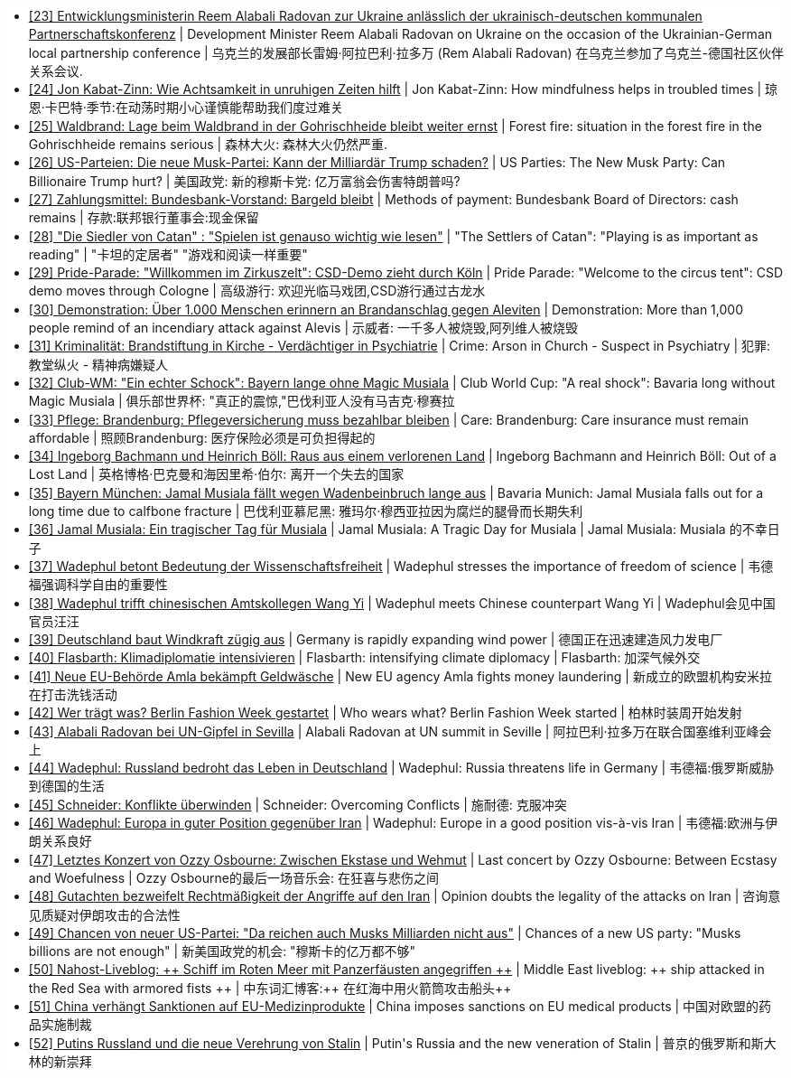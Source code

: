 - [[23] Entwicklungsministerin Reem Alabali Radovan zur Ukraine anlässlich der ukrainisch-deutschen kommunalen Partnerschaftskonferenz](#article-23) | Development Minister Reem Alabali Radovan on Ukraine on the occasion of the Ukrainian-German local partnership conference | 乌克兰的发展部长雷姆·阿拉巴利·拉多万 (Rem Alabali Radovan) 在乌克兰参加了乌克兰-德国社区伙伴关系会议.
- [[24] Jon Kabat-Zinn: Wie Achtsamkeit in unruhigen Zeiten hilft](#article-24) | Jon Kabat-Zinn: How mindfulness helps in troubled times | 琼恩·卡巴特·季节:在动荡时期小心谨慎能帮助我们度过难关
- [[25] Waldbrand: Lage beim Waldbrand in der Gohrischheide bleibt weiter ernst](#article-25) | Forest fire: situation in the forest fire in the Gohrischheide remains serious | 森林大火: 森林大火仍然严重.
- [[26] US-Parteien: Die neue Musk-Partei: Kann der Milliardär Trump schaden?](#article-26) | US Parties: The New Musk Party: Can Billionaire Trump hurt? | 美国政党: 新的穆斯卡党: 亿万富翁会伤害特朗普吗?
- [[27] Zahlungsmittel: Bundesbank-Vorstand: Bargeld bleibt](#article-27) | Methods of payment: Bundesbank Board of Directors: cash remains | 存款:联邦银行董事会:现金保留
- [[28] "Die Siedler von Catan" : "Spielen ist genauso wichtig wie lesen"](#article-28) | "The Settlers of Catan": "Playing is as important as reading" | "卡坦的定居者" "游戏和阅读一样重要"
- [[29] Pride-Parade: "Willkommen im Zirkuszelt": CSD-Demo zieht durch Köln](#article-29) | Pride Parade: "Welcome to the circus tent": CSD demo moves through Cologne | 高级游行: 欢迎光临马戏团,CSD游行通过古龙水
- [[30] Demonstration: Über 1.000 Menschen erinnern an Brandanschlag gegen Aleviten](#article-30) | Demonstration: More than 1,000 people remind of an incendiary attack against Alevis | 示威者: 一千多人被烧毁,阿列维人被烧毁
- [[31] Kriminalität: Brandstiftung in Kirche - Verdächtiger in Psychiatrie](#article-31) | Crime: Arson in Church - Suspect in Psychiatry | 犯罪: 教堂纵火 - 精神病嫌疑人
- [[32] Club-WM: "Ein echter Schock": Bayern lange ohne Magic Musiala](#article-32) | Club World Cup: "A real shock": Bavaria long without Magic Musiala | 俱乐部世界杯: "真正的震惊,"巴伐利亚人没有马吉克·穆赛拉
- [[33] Pflege: Brandenburg: Pflegeversicherung muss bezahlbar bleiben](#article-33) | Care: Brandenburg: Care insurance must remain affordable | 照顾Brandenburg: 医疗保险必须是可负担得起的
- [[34] Ingeborg Bachmann und Heinrich Böll: Raus aus einem verlorenen Land](#article-34) | Ingeborg Bachmann and Heinrich Böll: Out of a Lost Land | 英格博格·巴克曼和海因里希·伯尔: 离开一个失去的国家
- [[35] Bayern München: Jamal Musiala fällt wegen Wadenbeinbruch lange aus](#article-35) | Bavaria Munich: Jamal Musiala falls out for a long time due to calfbone fracture | 巴伐利亚慕尼黑: 雅玛尔·穆西亚拉因为腐烂的腿骨而长期失利
- [[36] Jamal Musiala: Ein tragischer Tag für Musiala](#article-36) | Jamal Musiala: A Tragic Day for Musiala | Jamal Musiala: Musiala 的不幸日子
- [[37] Wadephul betont Bedeutung der Wissenschaftsfreiheit](#article-37) | Wadephul stresses the importance of freedom of science | 韦德福强调科学自由的重要性
- [[38] Wadephul trifft chinesischen Amtskollegen Wang Yi](#article-38) | Wadephul meets Chinese counterpart Wang Yi | Wadephul会见中国官员汪汪
- [[39] Deutschland baut Windkraft zügig aus](#article-39) | Germany is rapidly expanding wind power | 德国正在迅速建造风力发电厂
- [[40] Flasbarth: Klimadiplomatie intensivieren](#article-40) | Flasbarth: intensifying climate diplomacy | Flasbarth: 加深气候外交
- [[41] Neue EU-Behörde Amla bekämpft Geldwäsche](#article-41) | New EU agency Amla fights money laundering | 新成立的欧盟机构安米拉在打击洗钱活动
- [[42] Wer trägt was? Berlin Fashion Week gestartet](#article-42) | Who wears what? Berlin Fashion Week started | 柏林时装周开始发射
- [[43] Alabali Radovan bei UN-Gipfel in Sevilla](#article-43) | Alabali Radovan at UN summit in Seville | 阿拉巴利·拉多万在联合国塞维利亚峰会上
- [[44] Wadephul: Russland bedroht das Leben in Deutschland](#article-44) | Wadephul: Russia threatens life in Germany | 韦德福:俄罗斯威胁到德国的生活
- [[45] Schneider: Konflikte überwinden](#article-45) | Schneider: Overcoming Conflicts | 施耐德: 克服冲突
- [[46] Wadephul: Europa in guter Position gegenüber Iran](#article-46) | Wadephul: Europe in a good position vis-à-vis Iran | 韦德福:欧洲与伊朗关系良好
- [[47] Letztes Konzert von Ozzy Osbourne: Zwischen Ekstase und Wehmut](#article-47) | Last concert by Ozzy Osbourne: Between Ecstasy and Woefulness | Ozzy Osbourne的最后一场音乐会: 在狂喜与悲伤之间
- [[48] Gutachten bezweifelt Rechtmäßigkeit der Angriffe auf den Iran](#article-48) | Opinion doubts the legality of the attacks on Iran | 咨询意见质疑对伊朗攻击的合法性
- [[49] Chancen von neuer US-Partei: "Da reichen auch Musks Milliarden nicht aus"](#article-49) | Chances of a new US party: "Musks billions are not enough" | 新美国政党的机会: "穆斯卡的亿万都不够"
- [[50] Nahost-Liveblog: ++ Schiff im Roten Meer mit Panzerfäusten angegriffen ++](#article-50) | Middle East liveblog: ++ ship attacked in the Red Sea with armored fists ++ | 中东词汇博客:++ 在红海中用火箭筒攻击船头++
- [[51] China verhängt Sanktionen auf EU-Medizinprodukte](#article-51) | China imposes sanctions on EU medical products | 中国对欧盟的药品实施制裁
- [[52] Putins Russland und die neue Verehrung von Stalin](#article-52) | Putin's Russia and the new veneration of Stalin | 普京的俄罗斯和斯大林的新崇拜